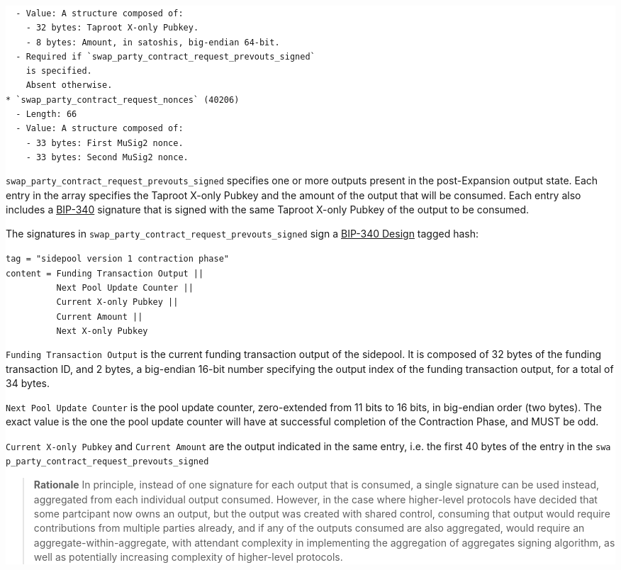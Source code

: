       - Value: A structure composed of:
        - 32 bytes: Taproot X-only Pubkey.
        - 8 bytes: Amount, in satoshis, big-endian 64-bit.
      - Required if `swap_party_contract_request_prevouts_signed`
        is specified.
        Absent otherwise.
    * `swap_party_contract_request_nonces` (40206)
      - Length: 66
      - Value: A structure composed of:
        - 33 bytes: First MuSig2 nonce.
        - 33 bytes: Second MuSig2 nonce.

`swap_party_contract_request_prevouts_signed` specifies one or
more outputs present in the post-Expansion output state.
Each entry in the array specifies the Taproot X-only Pubkey and
the amount of the output that will be consumed.
Each entry also includes a [BIP-340][] signature that is signed
with the same Taproot X-only Pubkey of the output to be consumed.

The signatures in `swap_party_contract_request_prevouts_signed`
sign a [BIP-340 Design][] tagged hash:

    tag = "sidepool version 1 contraction phase"
    content = Funding Transaction Output ||
              Next Pool Update Counter ||
              Current X-only Pubkey ||
              Current Amount ||
              Next X-only Pubkey

`Funding Transaction Output` is the current funding transaction
output of the sidepool.
It is composed of 32 bytes of the funding transaction ID, and 2
bytes, a big-endian 16-bit number specifying the output index of
the funding transaction output, for a total of 34 bytes.

`Next Pool Update Counter` is the pool update counter,
zero-extended from 11 bits to 16 bits, in big-endian order (two
bytes).
The exact value is the one the pool update counter will have at
successful completion of the Contraction Phase, and MUST be odd.

`Current X-only Pubkey` and `Current Amount` are the output
indicated in the same entry, i.e. the first 40 bytes of the
entry in the `swap_party_contract_request_prevouts_signed`

> **Rationale** In principle, instead of one signature for each
> output that is consumed, a single signature can be used instead,
> aggregated from each individual output consumed.
> However, in the case where higher-level protocols have decided
> that some partcipant now owns an output, but the output was
> created with shared control, consuming that output would require
> contributions from multiple parties already, and if any of the
> outputs consumed are also aggregated, would require an
> aggregate-within-aggregate, with attendant complexity in
> implementing the aggregation of aggregates signing algorithm, as
> well as potentially increasing complexity of higher-level
> protocols.


[SIDEPOOL-05]: ./05-reseat-splice.md
[BOLT #1 The `ping` and `pong` messages]: https://github.com/lightning/bolts/blob/master/01-messaging.md#the-ping-and-pong-messages
[BIP-340]: https://github.com/bitcoin/bips/blob/master/bip-0340.mediawiki
[BIP-340 Design]: https://github.com/bitcoin/bips/blob/master/bip-0340.mediawiki#user-content-Design
[BIP-327 Nonce Generation]: https://github.com/bitcoin/bips/blob/master/bip-0327.mediawiki#user-content-Nonce_Generation-2
[SIDEPOOL-02]: ./02-transactions.md
[BIP-327 Nonce Aggregation]: https://github.com/bitcoin/bips/blob/master/bip-0327.mediawiki#user-content-Nonce_Aggregation
[SIDEPOOL-03]: ./03-setup-and-teardown.md
[BIP-327 Signing]: https://github.com/bitcoin/bips/blob/master/bip-0327.mediawiki#user-content-Signing
[BIP-327 Partial Signature Validation]: https://github.com/bitcoin/bips/blob/master/bip-0327.mediawiki#user-content-Partial_Signature_Verification
[BIP-327 Partial Signature Aggregation]: https://github.com/bitcoin/bips/blob/master/bip-0327.mediawiki#user-content-Partial_Signature_Aggregation
[BIP-340 Default Signing]: https://github.com/bitcoin/bips/blob/master/bip-0340.mediawiki#user-content-Default_Signing
[BIP-340 Verification]: https://github.com/bitcoin/bips/blob/master/bip-0340.mediawiki#user-content-Verification